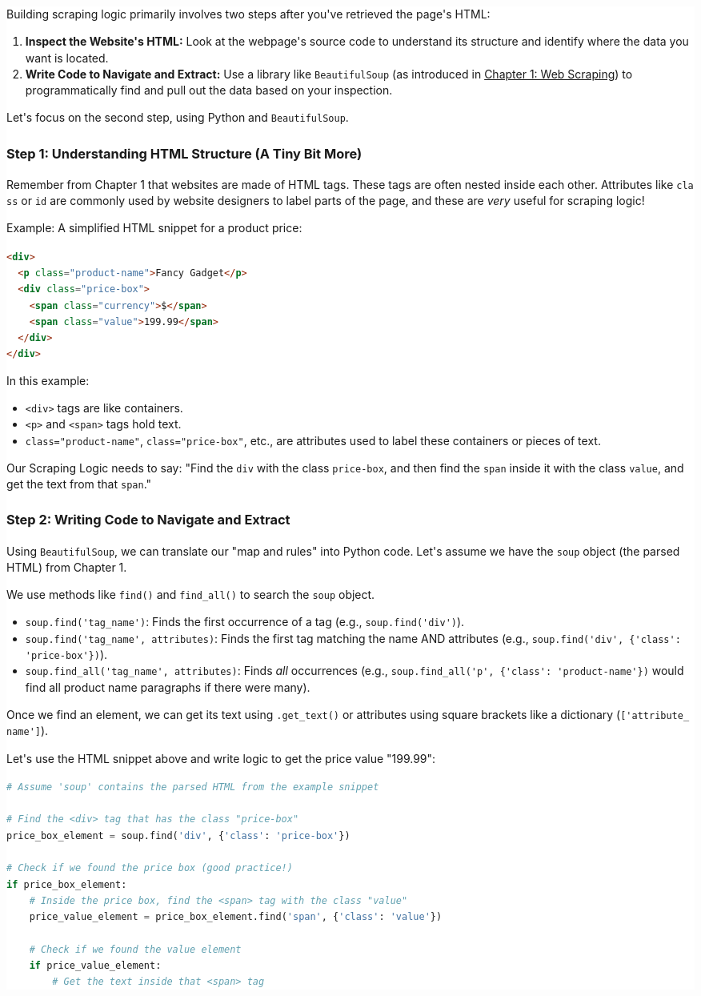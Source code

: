 Building scraping logic primarily involves two steps after you've retrieved the page's HTML:

1.  **Inspect the Website's HTML:** Look at the webpage's source code to understand its structure and identify where the data you want is located.
2.  **Write Code to Navigate and Extract:** Use a library like `BeautifulSoup` (as introduced in [Chapter 1: Web Scraping](01_web_scrapping_.md)) to programmatically find and pull out the data based on your inspection.

Let's focus on the second step, using Python and `BeautifulSoup`.

### Step 1: Understanding HTML Structure (A Tiny Bit More)

Remember from Chapter 1 that websites are made of HTML tags. These tags are often nested inside each other. Attributes like `class` or `id` are commonly used by website designers to label parts of the page, and these are _very_ useful for scraping logic!

Example: A simplified HTML snippet for a product price:

```html
<div>
  <p class="product-name">Fancy Gadget</p>
  <div class="price-box">
    <span class="currency">$</span>
    <span class="value">199.99</span>
  </div>
</div>
```

In this example:

- `<div>` tags are like containers.
- `<p>` and `<span>` tags hold text.
- `class="product-name"`, `class="price-box"`, etc., are attributes used to label these containers or pieces of text.

Our Scraping Logic needs to say: "Find the `div` with the class `price-box`, and then find the `span` inside it with the class `value`, and get the text from that `span`."

### Step 2: Writing Code to Navigate and Extract

Using `BeautifulSoup`, we can translate our "map and rules" into Python code. Let's assume we have the `soup` object (the parsed HTML) from Chapter 1.

We use methods like `find()` and `find_all()` to search the `soup` object.

- `soup.find('tag_name')`: Finds the first occurrence of a tag (e.g., `soup.find('div')`).
- `soup.find('tag_name', attributes)`: Finds the first tag matching the name AND attributes (e.g., `soup.find('div', {'class': 'price-box'})`).
- `soup.find_all('tag_name', attributes)`: Finds _all_ occurrences (e.g., `soup.find_all('p', {'class': 'product-name'})` would find all product name paragraphs if there were many).

Once we find an element, we can get its text using `.get_text()` or attributes using square brackets like a dictionary (`['attribute_name']`).

Let's use the HTML snippet above and write logic to get the price value "199.99":

```python
# Assume 'soup' contains the parsed HTML from the example snippet

# Find the <div> tag that has the class "price-box"
price_box_element = soup.find('div', {'class': 'price-box'})

# Check if we found the price box (good practice!)
if price_box_element:
    # Inside the price box, find the <span> tag with the class "value"
    price_value_element = price_box_element.find('span', {'class': 'value'})

    # Check if we found the value element
    if price_value_element:
        # Get the text inside that <span> tag
```